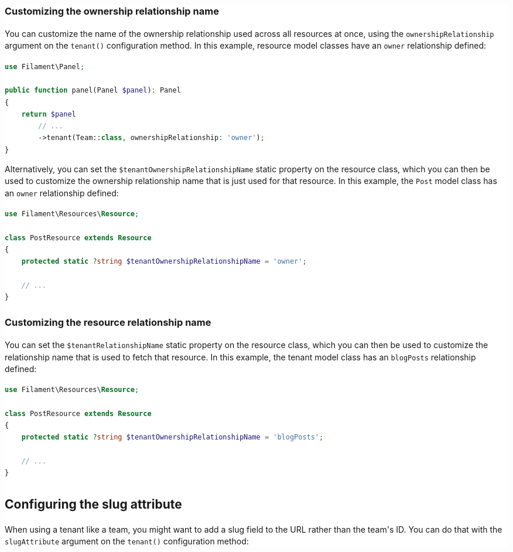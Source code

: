 ### Customizing the ownership relationship name

You can customize the name of the ownership relationship used across all resources at once, using the `ownershipRelationship` argument on the `tenant()` configuration method. In this example, resource model classes have an `owner` relationship defined:

```php
use Filament\Panel;

public function panel(Panel $panel): Panel
{
    return $panel
        // ...
        ->tenant(Team::class, ownershipRelationship: 'owner');
}
```

Alternatively, you can set the `$tenantOwnershipRelationshipName` static property on the resource class, which you can then be used to customize the ownership relationship name that is just used for that resource. In this example, the `Post` model class has an `owner` relationship defined:

```php
use Filament\Resources\Resource;

class PostResource extends Resource
{
    protected static ?string $tenantOwnershipRelationshipName = 'owner';

    // ...
}
```

### Customizing the resource relationship name

You can set the `$tenantRelationshipName` static property on the resource class, which you can then be used to customize the relationship name that is used to fetch that resource. In this example, the tenant model class has an `blogPosts` relationship defined:

```php
use Filament\Resources\Resource;

class PostResource extends Resource
{
    protected static ?string $tenantOwnershipRelationshipName = 'blogPosts';

    // ...
}
```

## Configuring the slug attribute

When using a tenant like a team, you might want to add a slug field to the URL rather than the team's ID. You can do that with the `slugAttribute` argument on the `tenant()` configuration method:
